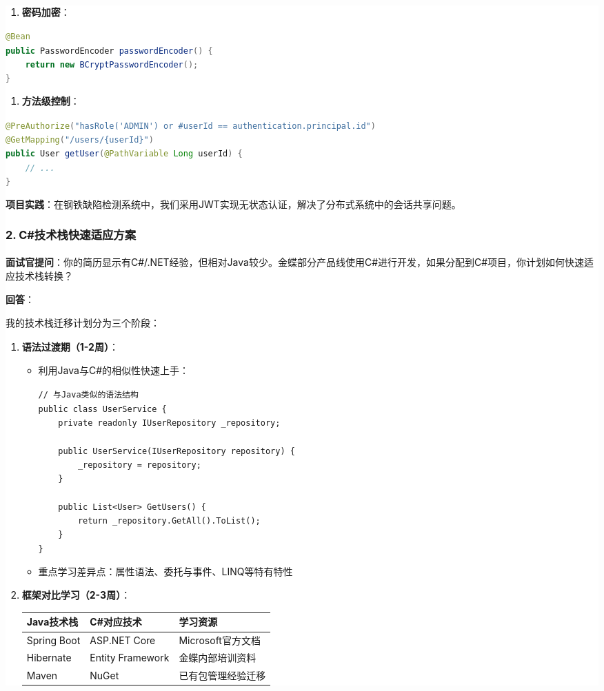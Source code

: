 1. **密码加密**：

```java
@Bean
public PasswordEncoder passwordEncoder() {
    return new BCryptPasswordEncoder();
}
```

1. **方法级控制**：

```java
@PreAuthorize("hasRole('ADMIN') or #userId == authentication.principal.id")
@GetMapping("/users/{userId}")
public User getUser(@PathVariable Long userId) {
    // ...
}
```

**项目实践**：在钢铁缺陷检测系统中，我们采用JWT实现无状态认证，解决了分布式系统中的会话共享问题。

### 2. C#技术栈快速适应方案

**面试官提问**：你的简历显示有C#/.NET经验，但相对Java较少。金蝶部分产品线使用C#进行开发，如果分配到C#项目，你计划如何快速适应技术栈转换？

**回答**：

我的技术栈迁移计划分为三个阶段：

1. **语法过渡期（1-2周）**：

   - 利用Java与C#的相似性快速上手：

     ```
     // 与Java类似的语法结构
     public class UserService {
         private readonly IUserRepository _repository;
         
         public UserService(IUserRepository repository) {
             _repository = repository;
         }
         
         public List<User> GetUsers() {
             return _repository.GetAll().ToList();
         }
     }
     ```

   - 重点学习差异点：属性语法、委托与事件、LINQ等特有特性

2. **框架对比学习（2-3周）**：

   | Java技术栈  | C#对应技术       | 学习资源           |
   | ----------- | ---------------- | ------------------ |
   | Spring Boot | ASP.NET Core     | Microsoft官方文档  |
   | Hibernate   | Entity Framework | 金蝶内部培训资料   |
   | Maven       | NuGet            | 已有包管理经验迁移 |
